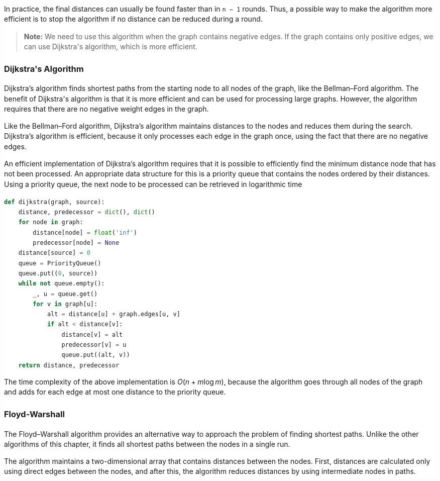In practice, the final distances can usually be found faster than in `n − 1` rounds. Thus, a possible way to make the algorithm more efficient is to stop the algorithm if no distance can be reduced during a round.

> **Note:** We need to use this algorithm when the graph contains negative edges. If the graph contains only positive edges, we can use Dijkstra's algorithm, which is more efficient.


### Dijkstra's Algorithm

Dijkstra’s algorithm finds shortest paths from the starting node to all nodes of the graph, like the Bellman–Ford algorithm. The benefit of Dijkstra's algorithm is that it is more efficient and can be used for processing large graphs. However, the algorithm requires that there are no negative weight edges in the graph.

Like the Bellman–Ford algorithm, Dijkstra’s algorithm maintains distances
to the nodes and reduces them during the search. Dijkstra’s algorithm is efficient, because it only processes each edge in the graph once, using the fact that there are no negative edges.

An efficient implementation of Dijkstra’s algorithm requires that it is possible to efficiently find the minimum distance node that has not been processed. An appropriate data structure for this is a priority queue that contains the nodes ordered by their distances. Using a priority queue, the next node to be processed can be retrieved in logarithmic time

```python
def dijkstra(graph, source):
    distance, predecessor = dict(), dict()
    for node in graph:
        distance[node] = float('inf')
        predecessor[node] = None
    distance[source] = 0
    queue = PriorityQueue()
    queue.put((0, source))
    while not queue.empty():
        _, u = queue.get()
        for v in graph[u]:
            alt = distance[u] + graph.edges[u, v]
            if alt < distance[v]:
                distance[v] = alt
                predecessor[v] = u
                queue.put((alt, v))
    return distance, predecessor
```

The time complexity of the above implementation is $O(n + m \log m)$, because
the algorithm goes through all nodes of the graph and adds for each edge at most one distance to the priority queue.

### Floyd-Warshall

The Floyd–Warshall algorithm provides an alternative way to approach the
problem of finding shortest paths. Unlike the other algorithms of this chapter, it finds all shortest paths between the nodes in a single run.

The algorithm maintains a two-dimensional array that contains distances
between the nodes. First, distances are calculated only using direct edges between the nodes, and after this, the algorithm reduces distances by using intermediate nodes in paths.
